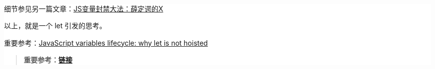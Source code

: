 细节参见另一篇文章：[JS变量封禁大法：薛定谔的X](https://zhuanlan.zhihu.com/p/28117094)

以上，就是一个 let 引发的思考。

重要参考：[JavaScript variables lifecycle: why let is not hoisted](https://link.zhihu.com/?target=https%3A//rainsoft.io/variables-lifecycle-and-why-let-is-not-hoisted/)
>**重要参考：[链接](https://zhuanlan.zhihu.com/p/28140450)**

